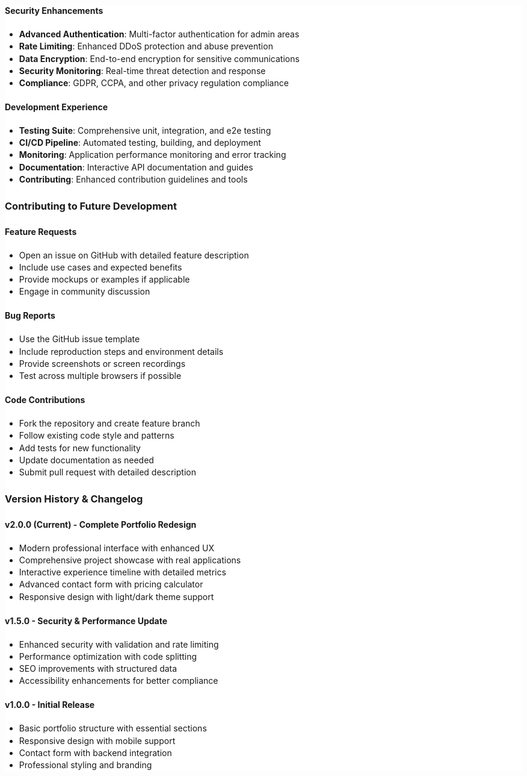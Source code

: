 #### **Security Enhancements**
- **Advanced Authentication**: Multi-factor authentication for admin areas
- **Rate Limiting**: Enhanced DDoS protection and abuse prevention
- **Data Encryption**: End-to-end encryption for sensitive communications
- **Security Monitoring**: Real-time threat detection and response
- **Compliance**: GDPR, CCPA, and other privacy regulation compliance

#### **Development Experience**
- **Testing Suite**: Comprehensive unit, integration, and e2e testing
- **CI/CD Pipeline**: Automated testing, building, and deployment
- **Monitoring**: Application performance monitoring and error tracking
- **Documentation**: Interactive API documentation and guides
- **Contributing**: Enhanced contribution guidelines and tools

### Contributing to Future Development

#### **Feature Requests**
- Open an issue on GitHub with detailed feature description
- Include use cases and expected benefits
- Provide mockups or examples if applicable
- Engage in community discussion

#### **Bug Reports**
- Use the GitHub issue template
- Include reproduction steps and environment details
- Provide screenshots or screen recordings
- Test across multiple browsers if possible

#### **Code Contributions**
- Fork the repository and create feature branch
- Follow existing code style and patterns
- Add tests for new functionality
- Update documentation as needed
- Submit pull request with detailed description

### Version History & Changelog

#### **v2.0.0** (Current) - Complete Portfolio Redesign
- Modern professional interface with enhanced UX
- Comprehensive project showcase with real applications
- Interactive experience timeline with detailed metrics
- Advanced contact form with pricing calculator
- Responsive design with light/dark theme support

#### **v1.5.0** - Security & Performance Update
- Enhanced security with validation and rate limiting
- Performance optimization with code splitting
- SEO improvements with structured data
- Accessibility enhancements for better compliance

#### **v1.0.0** - Initial Release
- Basic portfolio structure with essential sections
- Responsive design with mobile support
- Contact form with backend integration
- Professional styling and branding
